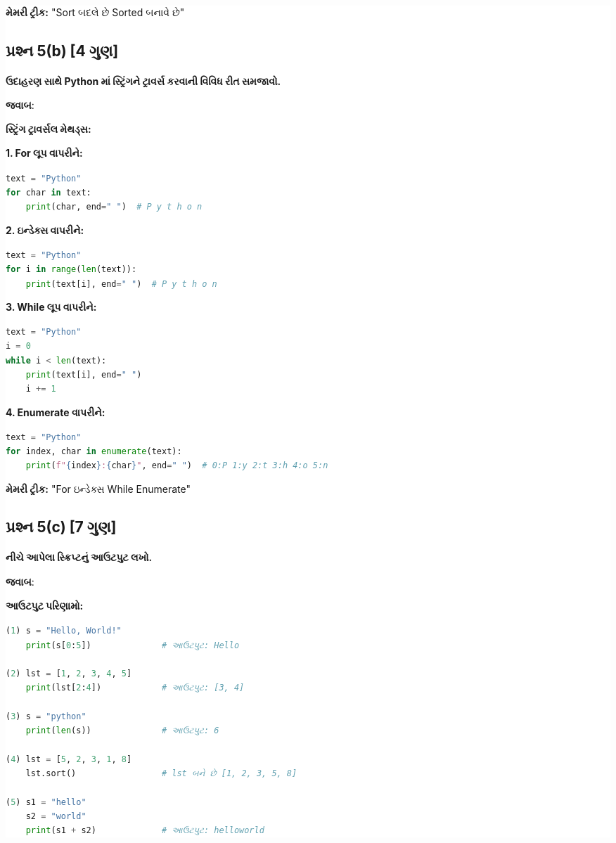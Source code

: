 **મેમરી ટ્રીક:** "Sort બદલે છે Sorted બનાવે છે"

## પ્રશ્ન 5(b) [4 ગુણ]

**ઉદાહરણ સાથે Python માં સ્ટ્રિંગને ટ્રાવર્સ કરવાની વિવિધ રીત સમજાવો.**

**જવાબ**:

**સ્ટ્રિંગ ટ્રાવર્સલ મેથડ્સ:**

**1. For લૂપ વાપરીને:**

```python
text = "Python"
for char in text:
    print(char, end=" ")  # P y t h o n
```

**2. ઇન્ડેક્સ વાપરીને:**

```python
text = "Python"
for i in range(len(text)):
    print(text[i], end=" ")  # P y t h o n
```

**3. While લૂપ વાપરીને:**

```python
text = "Python"
i = 0
while i < len(text):
    print(text[i], end=" ")
    i += 1
```

**4. Enumerate વાપરીને:**

```python
text = "Python"
for index, char in enumerate(text):
    print(f"{index}:{char}", end=" ")  # 0:P 1:y 2:t 3:h 4:o 5:n
```

**મેમરી ટ્રીક:** "For ઇન્ડેક્સ While Enumerate"

## પ્રશ્ન 5(c) [7 ગુણ]

**નીચે આપેલા સ્ક્રિપ્ટનું આઉટપુટ લખો.**

**જવાબ**:

**આઉટપુટ પરિણામો:**

```python
(1) s = "Hello, World!"
    print(s[0:5])              # આઉટપુટ: Hello

(2) lst = [1, 2, 3, 4, 5]
    print(lst[2:4])            # આઉટપુટ: [3, 4]

(3) s = "python"
    print(len(s))              # આઉટપુટ: 6

(4) lst = [5, 2, 3, 1, 8]
    lst.sort()                 # lst બને છે [1, 2, 3, 5, 8]

(5) s1 = "hello"
    s2 = "world"
    print(s1 + s2)             # આઉટપુટ: helloworld

```